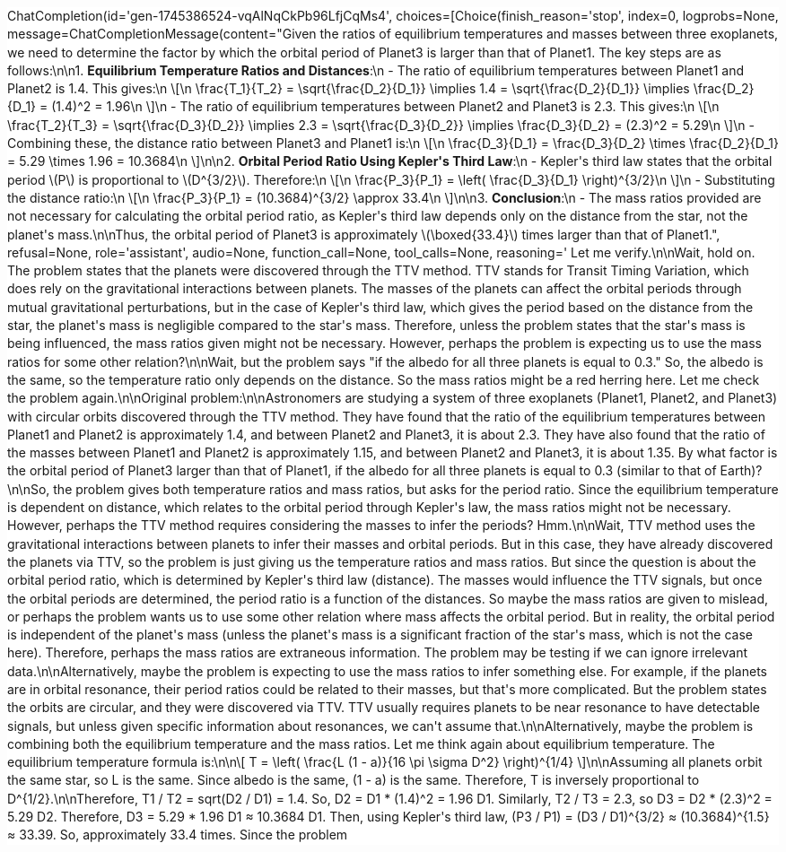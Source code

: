 ChatCompletion(id='gen-1745386524-vqAlNqCkPb96LfjCqMs4',
choices=[Choice(finish_reason='stop', index=0, logprobs=None, message=ChatCompletionMessage(content="Given the ratios of equilibrium temperatures and masses between three exoplanets, we need to determine the factor by which the orbital period of Planet3 is larger than that of Planet1. The key steps are as follows:\n\n1. **Equilibrium Temperature Ratios and Distances**:\n   - The ratio of equilibrium temperatures between Planet1 and Planet2 is 1.4. This gives:\n     \\[\n     \\frac{T_1}{T_2} = \\sqrt{\\frac{D_2}{D_1}} \\implies 1.4 = \\sqrt{\\frac{D_2}{D_1}} \\implies \\frac{D_2}{D_1} = (1.4)^2 = 1.96\n     \\]\n   - The ratio of equilibrium temperatures between Planet2 and Planet3 is 2.3. This gives:\n     \\[\n     \\frac{T_2}{T_3} = \\sqrt{\\frac{D_3}{D_2}} \\implies 2.3 = \\sqrt{\\frac{D_3}{D_2}} \\implies \\frac{D_3}{D_2} = (2.3)^2 = 5.29\n     \\]\n   - Combining these, the distance ratio between Planet3 and Planet1 is:\n     \\[\n     \\frac{D_3}{D_1} = \\frac{D_3}{D_2} \\times \\frac{D_2}{D_1} = 5.29 \\times 1.96 = 10.3684\n     \\]\n\n2. **Orbital Period Ratio Using Kepler's Third Law**:\n   - Kepler's third law states that the orbital period \\(P\\) is proportional to \\(D^{3/2}\\). Therefore:\n     \\[\n     \\frac{P_3}{P_1} = \\left( \\frac{D_3}{D_1} \\right)^{3/2}\n     \\]\n   - Substituting the distance ratio:\n     \\[\n     \\frac{P_3}{P_1} = (10.3684)^{3/2} \\approx 33.4\n     \\]\n\n3. **Conclusion**:\n   - The mass ratios provided are not necessary for calculating the orbital period ratio, as Kepler's third law depends only on the distance from the star, not the planet's mass.\n\nThus, the orbital period of Planet3 is approximately \\(\\boxed{33.4}\\) times larger than that of Planet1.", refusal=None, role='assistant', audio=None, function_call=None, tool_calls=None, reasoning=' Let me verify.\n\nWait, hold on. The problem states that the planets were discovered through the TTV method. TTV stands for Transit Timing Variation, which does rely on the gravitational interactions between planets. The masses of the planets can affect the orbital periods through mutual gravitational perturbations, but in the case of Kepler\'s third law, which gives the period based on the distance from the star, the planet\'s mass is negligible compared to the star\'s mass. Therefore, unless the problem states that the star\'s mass is being influenced, the mass ratios given might not be necessary. However, perhaps the problem is expecting us to use the mass ratios for some other relation?\n\nWait, but the problem says "if the albedo for all three planets is equal to 0.3." So, the albedo is the same, so the temperature ratio only depends on the distance. So the mass ratios might be a red herring here. Let me check the problem again.\n\nOriginal problem:\n\nAstronomers are studying a system of three exoplanets (Planet1, Planet2, and Planet3) with circular orbits discovered through the TTV method. They have found that the ratio of the equilibrium temperatures between Planet1 and Planet2 is approximately 1.4, and between Planet2 and Planet3, it is about 2.3. They have also found that the ratio of the masses between Planet1 and Planet2 is approximately 1.15, and between Planet2 and Planet3, it is about 1.35. By what factor is the orbital period of Planet3 larger than that of Planet1, if the albedo for all three planets is equal to 0.3 (similar to that of Earth)?\n\nSo, the problem gives both temperature ratios and mass ratios, but asks for the period ratio. Since the equilibrium temperature is dependent on distance, which relates to the orbital period through Kepler\'s law, the mass ratios might not be necessary. However, perhaps the TTV method requires considering the masses to infer the periods? Hmm.\n\nWait, TTV method uses the gravitational interactions between planets to infer their masses and orbital periods. But in this case, they have already discovered the planets via TTV, so the problem is just giving us the temperature ratios and mass ratios. But since the question is about the orbital period ratio, which is determined by Kepler\'s third law (distance). The masses would influence the TTV signals, but once the orbital periods are determined, the period ratio is a function of the distances. So maybe the mass ratios are given to mislead, or perhaps the problem wants us to use some other relation where mass affects the orbital period. But in reality, the orbital period is independent of the planet\'s mass (unless the planet\'s mass is a significant fraction of the star\'s mass, which is not the case here). Therefore, perhaps the mass ratios are extraneous information. The problem may be testing if we can ignore irrelevant data.\n\nAlternatively, maybe the problem is expecting to use the mass ratios to infer something else. For example, if the planets are in orbital resonance, their period ratios could be related to their masses, but that\'s more complicated. But the problem states the orbits are circular, and they were discovered via TTV. TTV usually requires planets to be near resonance to have detectable signals, but unless given specific information about resonances, we can\'t assume that.\n\nAlternatively, maybe the problem is combining both the equilibrium temperature and the mass ratios. Let me think again about equilibrium temperature. The equilibrium temperature formula is:\n\n\\[ T = \\left( \\frac{L (1 - a)}{16 \\pi \\sigma D^2} \\right)^{1/4} \\]\n\nAssuming all planets orbit the same star, so L is the same. Since albedo is the same, (1 - a) is the same. Therefore, T is inversely proportional to D^{1/2}.\n\nTherefore, T1 / T2 = sqrt(D2 / D1) = 1.4. So, D2 = D1 * (1.4)^2 = 1.96 D1. Similarly, T2 / T3 = 2.3, so D3 = D2 * (2.3)^2 = 5.29 D2. Therefore, D3 = 5.29 * 1.96 D1 ≈ 10.3684 D1. Then, using Kepler\'s third law, (P3 / P1) = (D3 / D1)^{3/2} ≈ (10.3684)^{1.5} ≈ 33.39. So, approximately 33.4 times. Since the problem